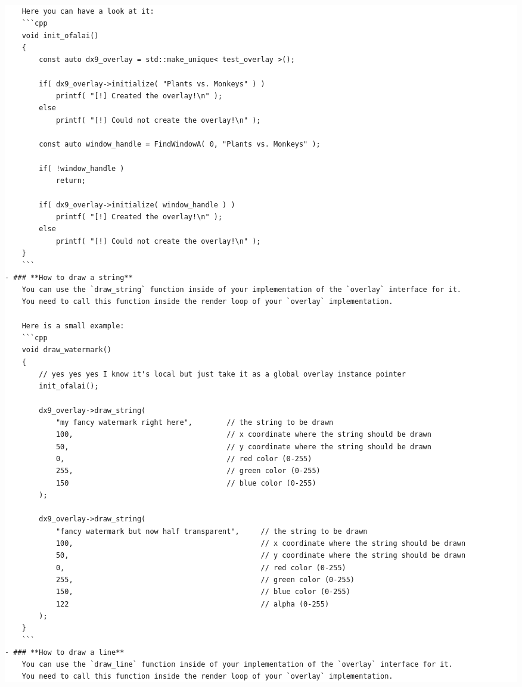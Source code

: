         Here you can have a look at it:
        ```cpp
        void init_ofalai()
        {
            const auto dx9_overlay = std::make_unique< test_overlay >();

            if( dx9_overlay->initialize( "Plants vs. Monkeys" ) )
                printf( "[!] Created the overlay!\n" );
            else
                printf( "[!] Could not create the overlay!\n" );

            const auto window_handle = FindWindowA( 0, "Plants vs. Monkeys" );

            if( !window_handle )
                return;

            if( dx9_overlay->initialize( window_handle ) )
                printf( "[!] Created the overlay!\n" );
            else
                printf( "[!] Could not create the overlay!\n" );
        }
        ```
    - ### **How to draw a string**
        You can use the `draw_string` function inside of your implementation of the `overlay` interface for it.
        You need to call this function inside the render loop of your `overlay` implementation.

        Here is a small example:
        ```cpp
        void draw_watermark()
        {   
            // yes yes yes I know it's local but just take it as a global overlay instance pointer 
            init_ofalai();

            dx9_overlay->draw_string( 
                "my fancy watermark right here",        // the string to be drawn
                100,                                    // x coordinate where the string should be drawn
                50,                                     // y coordinate where the string should be drawn
                0,                                      // red color (0-255)
                255,                                    // green color (0-255)
                150                                     // blue color (0-255)
            );

            dx9_overlay->draw_string( 
                "fancy watermark but now half transparent",     // the string to be drawn
                100,                                            // x coordinate where the string should be drawn
                50,                                             // y coordinate where the string should be drawn
                0,                                              // red color (0-255)
                255,                                            // green color (0-255)
                150,                                            // blue color (0-255)
                122                                             // alpha (0-255)
            );
        }
        ```
    - ### **How to draw a line**
        You can use the `draw_line` function inside of your implementation of the `overlay` interface for it.
        You need to call this function inside the render loop of your `overlay` implementation.
